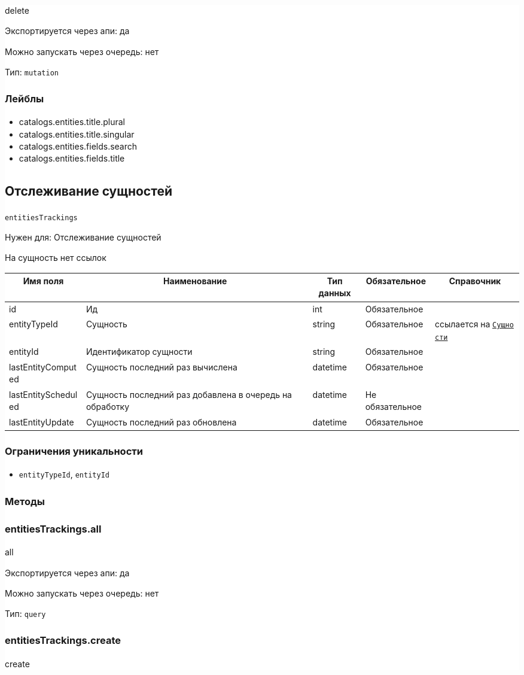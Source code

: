 delete

Экспортируется через апи: да

Можно запускать через очередь: нет

Тип: `mutation`


### Лейблы

* catalogs.entities.title.plural
* catalogs.entities.title.singular
* catalogs.entities.fields.search
* catalogs.entities.fields.title

## Отслеживание сущностей

`entitiesTrackings`

Нужен для: Отслеживание сущностей

На сущность нет ссылок

| Имя поля            | Наименование                                            | Тип данных | Обязательное    | Справочник                           |
| ------------------- | ------------------------------------------------------- | ---------- | --------------- | ------------------------------------ |
| id                  | Ид                                                      | int        | Обязательное    |                                      |
| entityTypeId        | Сущность                                                | string     | Обязательное    | ссылается на [`Сущности`](#сущности) |
| entityId            | Идентификатор сущности                                  | string     | Обязательное    |                                      |
| lastEntityComputed  | Сущность последний раз вычислена                        | datetime   | Обязательное    |                                      |
| lastEntityScheduled | Сущность последний раз добавлена в очередь на обработку | datetime   | Не обязательное |                                      |
| lastEntityUpdate    | Сущность последний раз обновлена                        | datetime   | Обязательное    |                                      |

### Ограничения уникальности

* `entityTypeId`, `entityId`

### Методы

### entitiesTrackings.all

all

Экспортируется через апи: да

Можно запускать через очередь: нет

Тип: `query`

### entitiesTrackings.create

create

